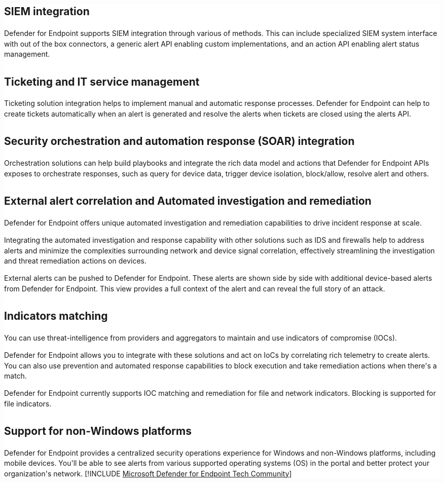 ## SIEM integration

Defender for Endpoint supports SIEM integration through various of methods. This can include specialized SIEM system interface with out of the box connectors, a generic alert API enabling custom implementations, and an action API enabling alert status management.

## Ticketing and IT service management

Ticketing solution integration helps to implement manual and automatic response processes. Defender for Endpoint can help to create tickets automatically when an alert is generated and resolve the alerts when tickets are closed using the alerts API.

## Security orchestration and automation response (SOAR) integration

Orchestration solutions can help build playbooks and integrate the rich data model and actions that Defender for Endpoint APIs exposes to orchestrate responses, such as query for device data, trigger device isolation, block/allow, resolve alert and others.

## External alert correlation and Automated investigation and remediation

Defender for Endpoint offers unique automated investigation and remediation capabilities to drive incident response at scale.

Integrating the automated investigation and response capability with other solutions such as IDS and firewalls help to address alerts and minimize the complexities surrounding network and device signal correlation, effectively streamlining the investigation and threat remediation actions on devices.

External alerts can be pushed to Defender for Endpoint. These alerts are shown side by side with additional device-based alerts from Defender for Endpoint. This view provides a full context of the alert and can reveal the full story of an attack.

## Indicators matching

You can use threat-intelligence from providers and aggregators to maintain and use indicators of compromise (IOCs).

Defender for Endpoint allows you to integrate with these solutions and act on IoCs by correlating rich telemetry to create alerts. You can also use prevention and automated response capabilities to block execution and take remediation actions when there's a match.

Defender for Endpoint currently supports IOC matching and remediation for file and network indicators. Blocking is supported for file indicators.

## Support for non-Windows platforms

Defender for Endpoint provides a centralized security operations experience for Windows and non-Windows platforms, including mobile devices. You'll be able to see alerts from various supported operating systems (OS) in the portal and better protect your organization's network.
[!INCLUDE [Microsoft Defender for Endpoint Tech Community](../../includes/defender-mde-techcommunity.md)]
